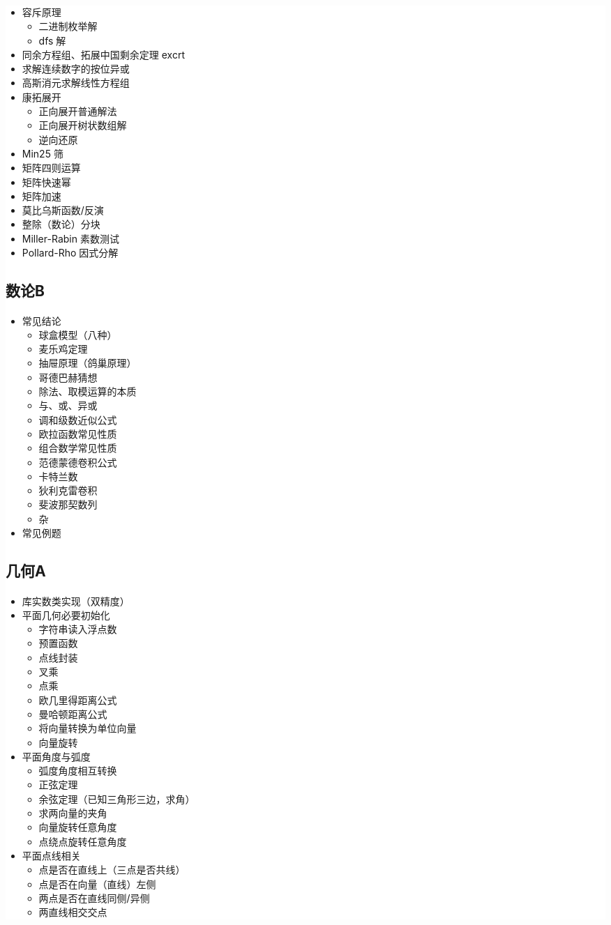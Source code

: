 - 容斥原理
  - 二进制枚举解
  - dfs 解
- 同余方程组、拓展中国剩余定理 excrt
- 求解连续数字的按位异或
- 高斯消元求解线性方程组
- 康拓展开
  - 正向展开普通解法
  - 正向展开树状数组解
  - 逆向还原
- Min25 筛
- 矩阵四则运算
- 矩阵快速幂
- 矩阵加速
- 莫比乌斯函数/反演
- 整除（数论）分块
- Miller-Rabin 素数测试
- Pollard-Rho 因式分解

## 数论B

- 常见结论
  - 球盒模型（八种）
  - 麦乐鸡定理
  - 抽屉原理（鸽巢原理）
  - 哥德巴赫猜想
  - 除法、取模运算的本质
  - 与、或、异或
  - 调和级数近似公式
  - 欧拉函数常见性质
  - 组合数学常见性质
  - 范德蒙德卷积公式
  - 卡特兰数
  - 狄利克雷卷积
  - 斐波那契数列
  - 杂
- 常见例题

## 几何A

- 库实数类实现（双精度）
- 平面几何必要初始化
  - 字符串读入浮点数
  - 预置函数
  - 点线封装
  - 叉乘
  - 点乘
  - 欧几里得距离公式
  - 曼哈顿距离公式
  - 将向量转换为单位向量
  - 向量旋转
- 平面角度与弧度
  - 弧度角度相互转换
  - 正弦定理
  - 余弦定理（已知三角形三边，求角）
  - 求两向量的夹角
  - 向量旋转任意角度
  - 点绕点旋转任意角度
- 平面点线相关
  - 点是否在直线上（三点是否共线）
  - 点是否在向量（直线）左侧
  - 两点是否在直线同侧/异侧
  - 两直线相交交点